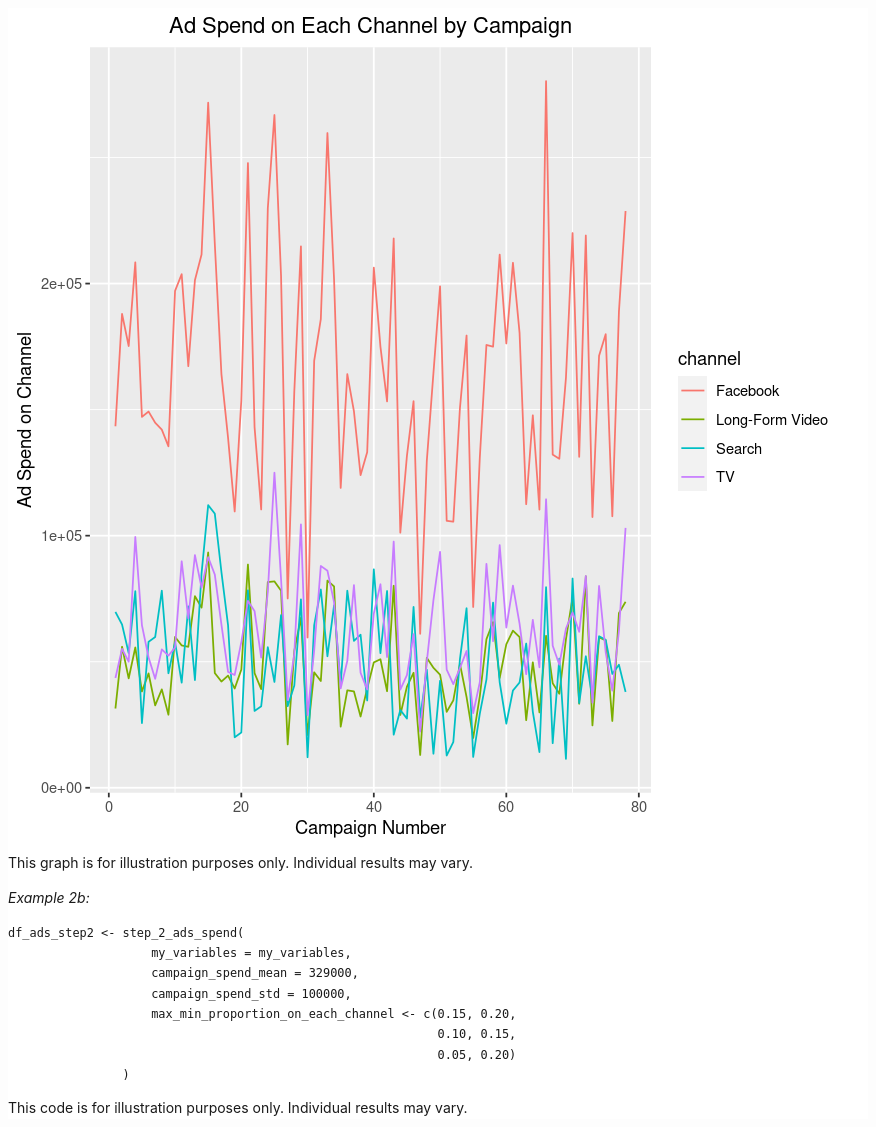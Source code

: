 ![Example 1 of Ad Spend](./step2_ex1.png)
This graph is for illustration purposes only. Individual results may vary.

*Example 2b:*

```
df_ads_step2 <- step_2_ads_spend(
                    my_variables = my_variables,
                    campaign_spend_mean = 329000,
                    campaign_spend_std = 100000,
                    max_min_proportion_on_each_channel <- c(0.15, 0.20,
                                                            0.10, 0.15,
                                                            0.05, 0.20)
                )
```
This code is for illustration purposes only. Individual results may vary.
